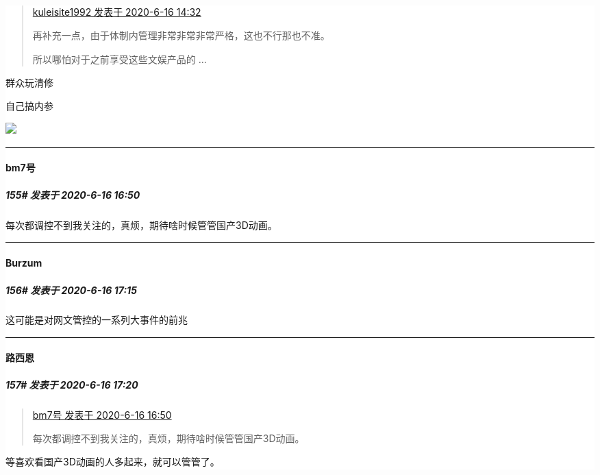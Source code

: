 

<blockquote><a href="httphttps://bbs.saraba1st.com/2b/forum.php?mod=redirect&amp;goto=findpost&amp;pid=47826201&amp;ptid=1941922" target="_blank">kuleisite1992 发表于 2020-6-16 14:32</a>

再补充一点，由于体制内管理非常非常非常严格，这也不行那也不准。

所以哪怕对于之前享受这些文娱产品的 ...</blockquote>
群众玩清修

自己搞内参

<img src="https://static.saraba1st.com/image/smiley/face2017/067.png" referrerpolicy="no-referrer">







*****

####  bm7号  
##### 155#       发表于 2020-6-16 16:50




每次都调控不到我关注的，真烦，期待啥时候管管国产3D动画。







*****

####  Burzum  
##### 156#       发表于 2020-6-16 17:15




这可能是对网文管控的一系列大事件的前兆







*****

####  路西恩  
##### 157#       发表于 2020-6-16 17:20



<blockquote><a href="httphttps://bbs.saraba1st.com/2b/forum.php?mod=redirect&amp;goto=findpost&amp;pid=47828027&amp;ptid=1941922" target="_blank">bm7号 发表于 2020-6-16 16:50</a>

每次都调控不到我关注的，真烦，期待啥时候管管国产3D动画。</blockquote>
等喜欢看国产3D动画的人多起来，就可以管管了。



